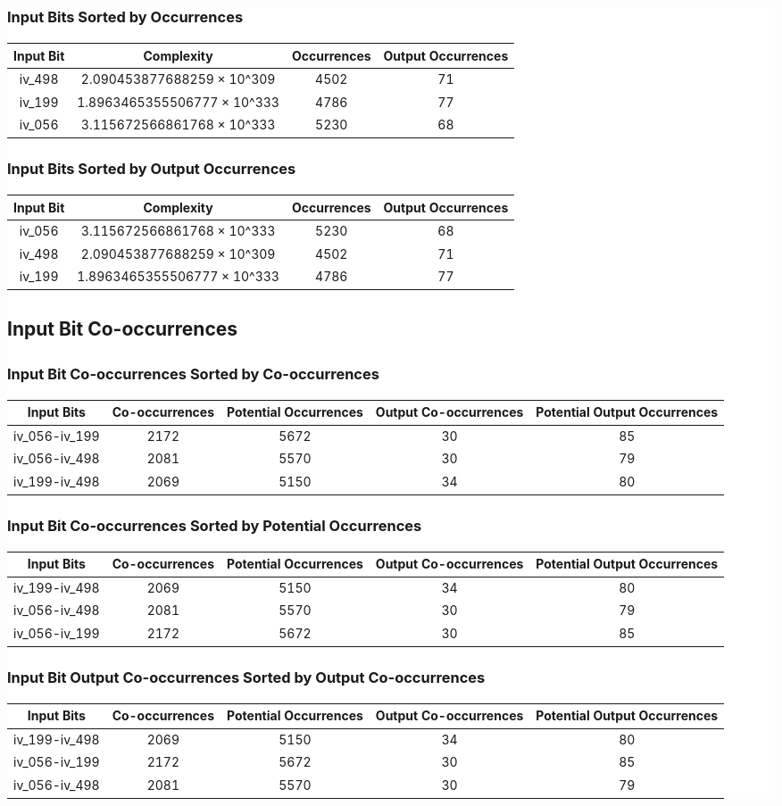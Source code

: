 ### Input Bits Sorted by Occurrences

| Input Bit | Complexity | Occurrences | Output Occurrences |
|:---------:|:----------:|:-----------:|:------------------:|
| iv_498 | 2.090453877688259 × 10^309 | 4502 | 71 |
| iv_199 | 1.8963465355506777 × 10^333 | 4786 | 77 |
| iv_056 | 3.115672566861768 × 10^333 | 5230 | 68 |

### Input Bits Sorted by Output Occurrences

| Input Bit | Complexity | Occurrences | Output Occurrences |
|:---------:|:----------:|:-----------:|:------------------:|
| iv_056 | 3.115672566861768 × 10^333 | 5230 | 68 |
| iv_498 | 2.090453877688259 × 10^309 | 4502 | 71 |
| iv_199 | 1.8963465355506777 × 10^333 | 4786 | 77 |

## Input Bit Co-occurrences

### Input Bit Co-occurrences Sorted by Co-occurrences

| Input Bits | Co-occurrences | Potential Occurrences | Output Co-occurrences | Potential Output Occurrences |
|:----------:|:--------------:|:---------------------:|:---------------------:|:----------------------------:|
| iv_056-iv_199 | 2172 | 5672 | 30 | 85 |
| iv_056-iv_498 | 2081 | 5570 | 30 | 79 |
| iv_199-iv_498 | 2069 | 5150 | 34 | 80 |

### Input Bit Co-occurrences Sorted by Potential Occurrences

| Input Bits | Co-occurrences | Potential Occurrences | Output Co-occurrences | Potential Output Occurrences |
|:----------:|:--------------:|:---------------------:|:---------------------:|:----------------------------:|
| iv_199-iv_498 | 2069 | 5150 | 34 | 80 |
| iv_056-iv_498 | 2081 | 5570 | 30 | 79 |
| iv_056-iv_199 | 2172 | 5672 | 30 | 85 |

### Input Bit Output Co-occurrences Sorted by Output Co-occurrences

| Input Bits | Co-occurrences | Potential Occurrences | Output Co-occurrences | Potential Output Occurrences |
|:----------:|:--------------:|:---------------------:|:---------------------:|:----------------------------:|
| iv_199-iv_498 | 2069 | 5150 | 34 | 80 |
| iv_056-iv_199 | 2172 | 5672 | 30 | 85 |
| iv_056-iv_498 | 2081 | 5570 | 30 | 79 |
